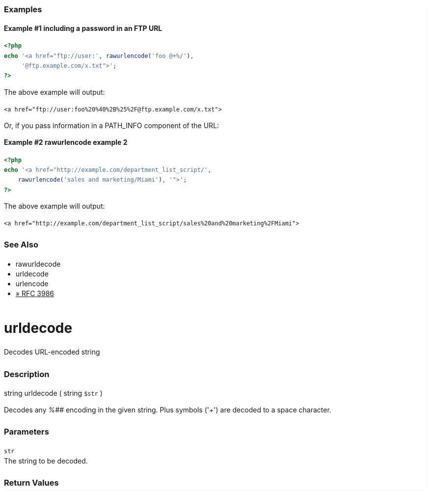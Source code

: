 ### Examples

**Example \#1 including a password in an FTP URL**

``` php
<?php
echo '<a href="ftp://user:', rawurlencode('foo @+%/'),
     '@ftp.example.com/x.txt">';
?>
```

The above example will output:

    <a href="ftp://user:foo%20%40%2B%25%2F@ftp.example.com/x.txt">

Or, if you pass information in a PATH\_INFO component of the URL:

**Example \#2 <span class="function">rawurlencode</span> example 2**

``` php
<?php
echo '<a href="http://example.com/department_list_script/',
    rawurlencode('sales and marketing/Miami'), '">';
?>
```

The above example will output:

    <a href="http://example.com/department_list_script/sales%20and%20marketing%2FMiami">

### See Also

-   <span class="function">rawurldecode</span>
-   <span class="function">urldecode</span>
-   <span class="function">urlencode</span>
-   <a href="http://www.faqs.org/rfcs/rfc3986" class="link external">» RFC 3986</a>

urldecode
=========

Decodes URL-encoded string

### Description

<span class="type">string</span> <span
class="methodname">urldecode</span> ( <span class="methodparam"><span
class="type">string</span> `$str`</span> )

Decodes any *%<span class="replaceable">\#\#</span>* encoding in the
given string. Plus symbols ('*+*') are decoded to a space character.

### Parameters

`str`  
The string to be decoded.

### Return Values
